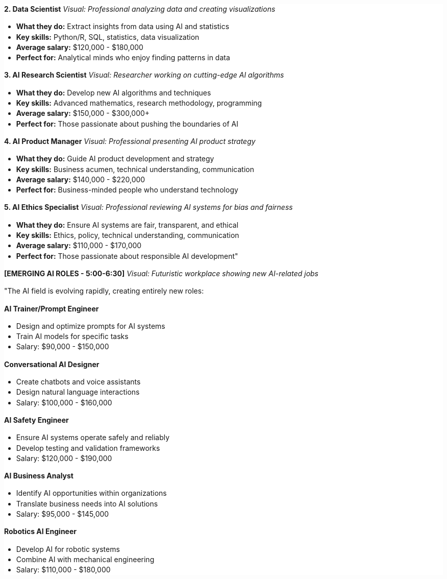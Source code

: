 **2. Data Scientist**
*Visual: Professional analyzing data and creating visualizations*
- **What they do:** Extract insights from data using AI and statistics
- **Key skills:** Python/R, SQL, statistics, data visualization
- **Average salary:** $120,000 - $180,000
- **Perfect for:** Analytical minds who enjoy finding patterns in data

**3. AI Research Scientist**
*Visual: Researcher working on cutting-edge AI algorithms*
- **What they do:** Develop new AI algorithms and techniques
- **Key skills:** Advanced mathematics, research methodology, programming
- **Average salary:** $150,000 - $300,000+
- **Perfect for:** Those passionate about pushing the boundaries of AI

**4. AI Product Manager**
*Visual: Professional presenting AI product strategy*
- **What they do:** Guide AI product development and strategy
- **Key skills:** Business acumen, technical understanding, communication
- **Average salary:** $140,000 - $220,000
- **Perfect for:** Business-minded people who understand technology

**5. AI Ethics Specialist**
*Visual: Professional reviewing AI systems for bias and fairness*
- **What they do:** Ensure AI systems are fair, transparent, and ethical
- **Key skills:** Ethics, policy, technical understanding, communication
- **Average salary:** $110,000 - $170,000
- **Perfect for:** Those passionate about responsible AI development"

**[EMERGING AI ROLES - 5:00-6:30]**
*Visual: Futuristic workplace showing new AI-related jobs*

"The AI field is evolving rapidly, creating entirely new roles:

**AI Trainer/Prompt Engineer**
- Design and optimize prompts for AI systems
- Train AI models for specific tasks
- Salary: $90,000 - $150,000

**Conversational AI Designer**
- Create chatbots and voice assistants
- Design natural language interactions
- Salary: $100,000 - $160,000

**AI Safety Engineer**
- Ensure AI systems operate safely and reliably
- Develop testing and validation frameworks
- Salary: $120,000 - $190,000

**AI Business Analyst**
- Identify AI opportunities within organizations
- Translate business needs into AI solutions
- Salary: $95,000 - $145,000

**Robotics AI Engineer**
- Develop AI for robotic systems
- Combine AI with mechanical engineering
- Salary: $110,000 - $180,000
